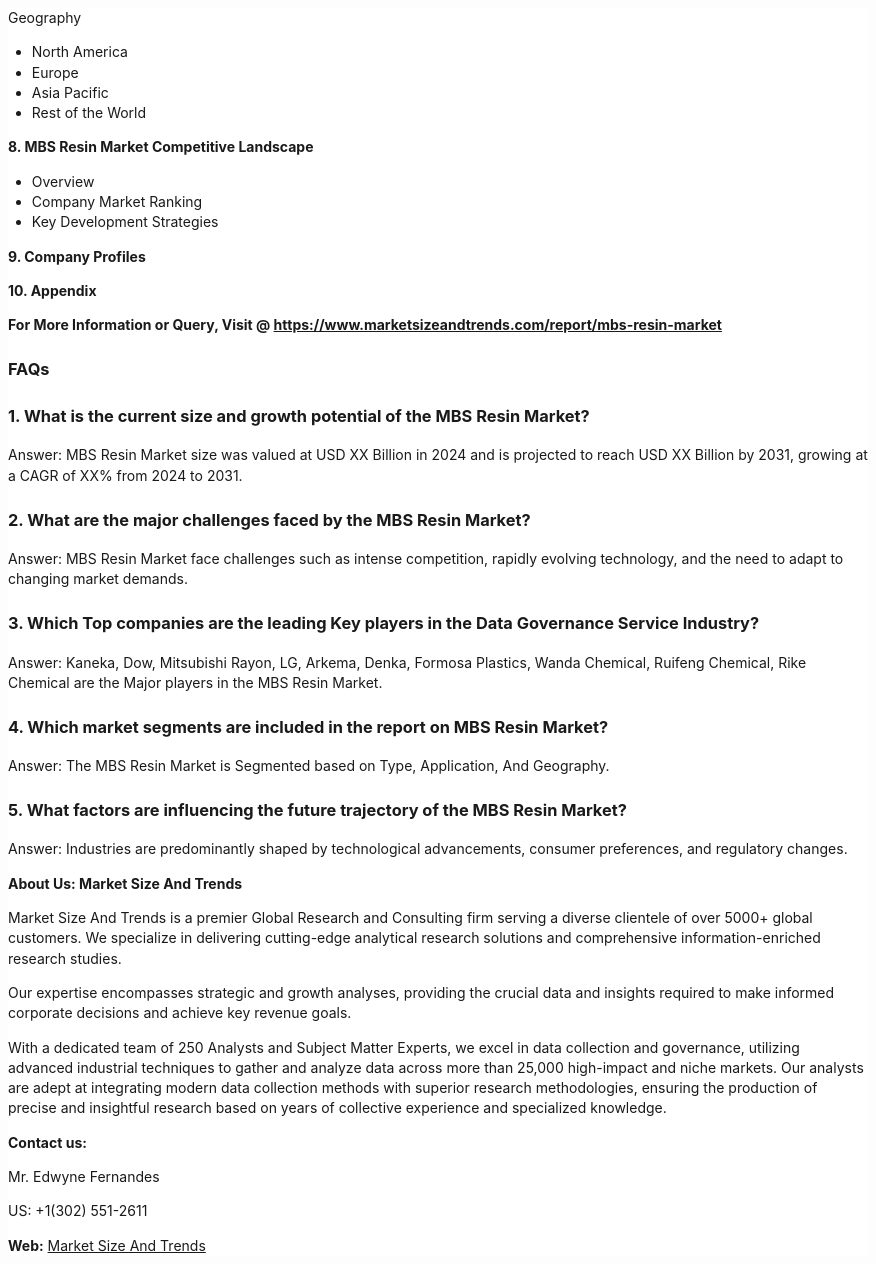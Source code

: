 Geography</span></strong></p></div><div class="" data-test-id=""><ul><li><span class="">North America</span></li><li><span class="">Europe</span></li><li><span class="">Asia Pacific</span></li><li><span class="">Rest of the World</span></li></ul></div><div class="" data-test-id=""><p><strong><span class="">8. MBS Resin Market Competitive Landscape</span></strong></p></div><div class="" data-test-id=""><ul><li><span class="">Overview</span></li><li><span class="">Company Market Ranking</span></li><li><span class="">Key Development Strategies</span></li></ul></div><div class="" data-test-id=""><p><strong><span class="">9. Company Profiles</span></strong></p></div><div class="" data-test-id=""><p><strong><span class="">10. Appendix</span></strong></p></div><div class="" data-test-id=""><p><strong><span class="">For More Information or Query, Visit @ <a href="https://www.marketsizeandtrends.com/report/mbs-resin-market" target="_blank">https://www.marketsizeandtrends.com/report/mbs-resin-market</a></span></strong></p></div><div class="" data-test-id=""><div class="article-main__content" data-test-id="publishing-text-block"><h3><strong><span class="">FAQs</span></strong></h3></div><div class="article-main__content" data-test-id="publishing-text-block"><h3><span class="">1. What is the current size and growth potential of the MBS Resin Market?</span></h3></div><div class="article-main__content" data-test-id="publishing-text-block"><p><span class="font-[700]">Answer</span><span class="">: MBS Resin Market size was valued at USD XX Billion in 2024 and is projected to reach USD XX Billion by 2031, growing at a CAGR of XX% from 2024 to 2031.</span></p></div><div class="article-main__content" data-test-id="publishing-text-block"><h3><span class="">2. What are the major challenges faced by the MBS Resin Market?</span></h3></div><div class="article-main__content" data-test-id="publishing-text-block"><p><span class="font-[700]">Answer</span><span class="">: MBS Resin Market face challenges such as intense competition, rapidly evolving technology, and the need to adapt to changing market demands.</span></p></div><div class="article-main__content" data-test-id="publishing-text-block"><h3><span class="">3. Which Top companies are the leading Key players in the Data Governance Service Industry?</span></h3></div><div class="article-main__content" data-test-id="publishing-text-block"><p><span class="font-[700]">Answer</span><span class="">: Kaneka, Dow, Mitsubishi Rayon, LG, Arkema, Denka, Formosa Plastics, Wanda Chemical, Ruifeng Chemical, Rike Chemical are the Major players in the MBS Resin Market.</span></p></div><div class="article-main__content" data-test-id="publishing-text-block"><h3><span class="">4. Which market segments are included in the report on MBS Resin Market?</span></h3></div><div class="article-main__content" data-test-id="publishing-text-block"><p><span class="font-[700]">Answer</span><span class="">: The MBS Resin Market is Segmented based on Type, Application, And Geography.</span></p></div><div class="article-main__content" data-test-id="publishing-text-block"><h3><span class="">5. What factors are influencing the future trajectory of the MBS Resin Market?</span></h3></div><div class="article-main__content" data-test-id="publishing-text-block"><p><span class="font-[700]">Answer:</span><span class="">&nbsp;Industries are predominantly shaped by technological advancements, consumer preferences, and regulatory changes.</span></p></div><p><strong><span class="">About Us: Market Size And Trends</span></strong></p></div><div class="" data-test-id=""><p><span class="">Market Size And Trends is a premier Global Research and Consulting firm serving a diverse clientele of over 5000+ global customers. We specialize in delivering cutting-edge analytical research solutions and comprehensive information-enriched research studies.</span></p></div><div class="" data-test-id=""><p><span class="">Our expertise encompasses strategic and growth analyses, providing the crucial data and insights required to make informed corporate decisions and achieve key revenue goals.</span></p></div><div class="" data-test-id=""><p><span class="">With a dedicated team of 250 Analysts and Subject Matter Experts, we excel in data collection and governance, utilizing advanced industrial techniques to gather and analyze data across more than 25,000 high-impact and niche markets. Our analysts are adept at integrating modern data collection methods with superior research methodologies, ensuring the production of precise and insightful research based on years of collective experience and specialized knowledge.</span></p></div><div class="" data-test-id=""><p><strong><span class="">Contact us:</span></strong></p></div><div class="" data-test-id=""><p><span class="">Mr. Edwyne Fernandes</span></p></div><div class="" data-test-id=""><p><span class="">US: +1(302) 551-2611<br /></span></p><p><span class=""><strong>Web:</strong> <a href="https://www.marketsizeandtrends.com/" target="_blank">Market Size And Trends</a></span></p></div>

